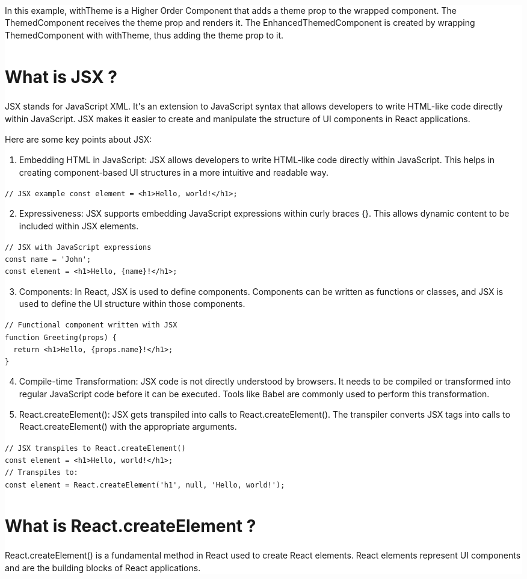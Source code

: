 In this example, withTheme is a Higher Order Component that adds a theme prop to the wrapped component. The ThemedComponent receives the theme prop and renders it. The EnhancedThemedComponent is created by wrapping ThemedComponent with withTheme, thus adding the theme prop to it.

# What is JSX ?

JSX stands for JavaScript XML. It's an extension to JavaScript syntax that allows developers to write HTML-like code directly within JavaScript. JSX makes it easier to create and manipulate the structure of UI components in React applications.

Here are some key points about JSX:

1. Embedding HTML in JavaScript: JSX allows developers to write HTML-like code directly within JavaScript. This helps in creating component-based UI structures in a more intuitive and readable way.

`// JSX example
const element = <h1>Hello, world!</h1>;`

2. Expressiveness: JSX supports embedding JavaScript expressions within curly braces {}. This allows dynamic content to be included within JSX elements.

```
// JSX with JavaScript expressions
const name = 'John';
const element = <h1>Hello, {name}!</h1>;
```

3. Components: In React, JSX is used to define components. Components can be written as functions or classes, and JSX is used to define the UI structure within those components.

```
// Functional component written with JSX
function Greeting(props) {
  return <h1>Hello, {props.name}!</h1>;
}
```

4. Compile-time Transformation: JSX code is not directly understood by browsers. It needs to be compiled or transformed into regular JavaScript code before it can be executed. Tools like Babel are commonly used to perform this transformation.

5. React.createElement(): JSX gets transpiled into calls to React.createElement(). The transpiler converts JSX tags into calls to React.createElement() with the appropriate arguments.

```
// JSX transpiles to React.createElement()
const element = <h1>Hello, world!</h1>;
// Transpiles to:
const element = React.createElement('h1', null, 'Hello, world!');
```

# What is React.createElement ?

React.createElement() is a fundamental method in React used to create React elements. React elements represent
UI components and are the building blocks of React applications.

